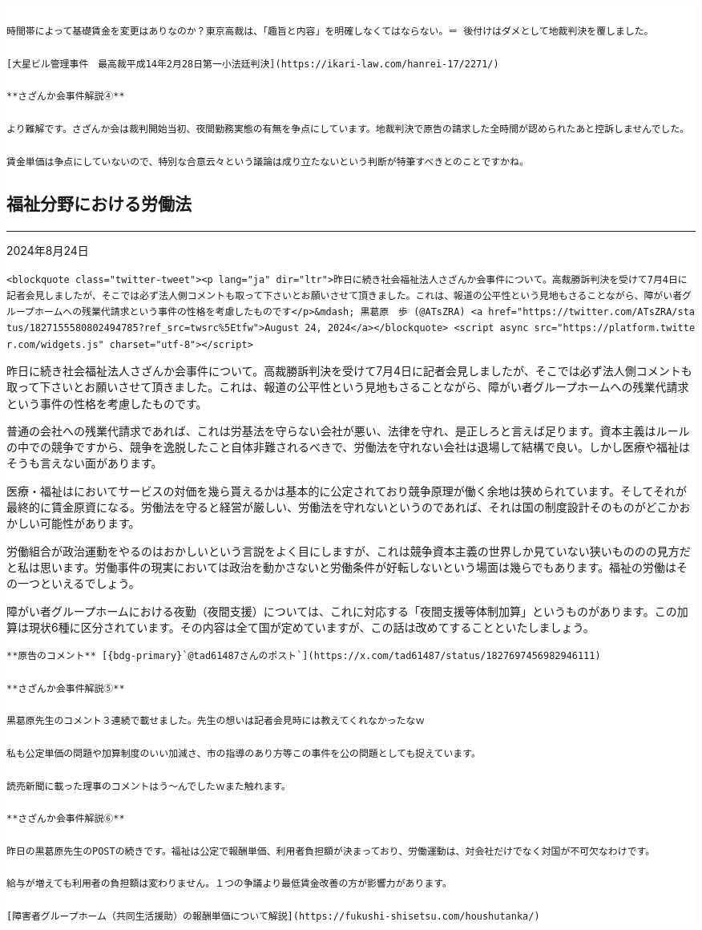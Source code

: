 `````{card} 

時間帯によって基礎賃金を変更はありなのか？東京高裁は、「趣旨と内容」を明確しなくてはならない。＝ 後付けはダメとして地裁判決を覆しました。

[大星ビル管理事件　最高裁平成14年2月28日第一小法廷判決](https://ikari-law.com/hanrei-17/2271/)

**さざんか会事件解説④**

より難解です。さざんか会は裁判開始当初、夜間勤務実態の有無を争点にしています。地裁判決で原告の請求した全時間が認められたあと控訴しませんでした。

賃金単価は争点にしていないので、特別な合意云々という議論は成り立たないという判断が特筆すべきとのことですかね。
`````
</div>

## 福祉分野における労働法
---
2024年8月24日

```{raw} html
<blockquote class="twitter-tweet"><p lang="ja" dir="ltr">昨日に続き社会福祉法人さざんか会事件について。高裁勝訴判決を受けて7月4日に記者会見しましたが、そこでは必ず法人側コメントも取って下さいとお願いさせて頂きました。これは、報道の公平性という見地もさることながら、障がい者グループホームへの残業代請求という事件の性格を考慮したものです</p>&mdash; 黒葛原　歩 (@ATsZRA) <a href="https://twitter.com/ATsZRA/status/1827155580802494785?ref_src=twsrc%5Etfw">August 24, 2024</a></blockquote> <script async src="https://platform.twitter.com/widgets.js" charset="utf-8"></script>
```
<p class="idt">
昨日に続き社会福祉法人さざんか会事件について。高裁勝訴判決を受けて7月4日に記者会見しましたが、そこでは必ず法人側コメントも取って下さいとお願いさせて頂きました。これは、報道の公平性という見地もさることながら、障がい者グループホームへの残業代請求という事件の性格を考慮したものです。
<p class="idt">
普通の会社への残業代請求であれば、これは労基法を守らない会社が悪い、法律を守れ、是正しろと言えば足ります。資本主義はルールの中での競争ですから、競争を逸脱したこと自体非難されるべきで、労働法を守れない会社は退場して結構で良い。しかし医療や福祉はそうも言えない面があります。
<p class="idt">
医療・福祉はにおいてサービスの対価を幾ら貰えるかは基本的に公定されており競争原理が働く余地は狭められています。そしてそれが最終的に賃金原資になる。労働法を守ると経営が厳しい、労働法を守れないというのであれば、それは国の制度設計そのものがどこかおかしい可能性があります。
<p class="idt">
労働組合が政治運動をやるのはおかしいという言説をよく目にしますが、これは競争資本主義の世界しか見ていない狭いもののの見方だと私は思います。労働事件の現実においては政治を動かさないと労働条件が好転しないという場面は幾らでもあります。福祉の労働はその一つといえるでしょう。
<p class="idt">
障がい者グループホームにおける夜勤（夜間支援）については、これに対応する「夜間支援等体制加算」というものがあります。この加算は現状6種に区分されています。その内容は全て国が定めていますが、この話は改めてすることといたしましょう。

<div class="base">

`````{card} 
**原告のコメント** [{bdg-primary}`@tad61487さんのポスト`](https://x.com/tad61487/status/1827697456982946111)

**さざんか会事件解説⑤**

黒葛原先生のコメント３連続で載せました。先生の想いは記者会見時には教えてくれなかったなｗ

私も公定単価の問題や加算制度のいい加減さ、市の指導のあり方等この事件を公の問題としても捉えています。

読売新聞に載った理事のコメントはう〜んでしたｗまた触れます。

**さざんか会事件解説⑥**

昨日の黒葛原先生のPOSTの続きです。福祉は公定で報酬単価、利用者負担額が決まっており、労働運動は、対会社だけでなく対国が不可欠なわけです。

給与が増えても利用者の負担額は変わりません。１つの争議より最低賃金改善の方が影響力があります。

[障害者グループホーム（共同生活援助）の報酬単価について解説](https://fukushi-shisetsu.com/houshutanka/)
`````
</div>
